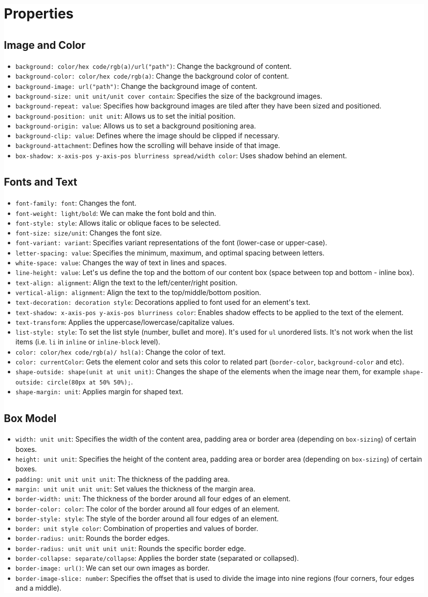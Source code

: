 # Properties

## Image and Color

- `background: color/hex code/rgb(a)/url("path")`: Change the background of content.
- `background-color: color/hex code/rgb(a)`: Change the background color of content.
- `background-image: url("path")`: Change the background image of content.
- `background-size: unit unit/unit cover contain`: Specifies the size of the background images.
- `background-repeat: value`: Specifies how background images are tiled after they have been sized and positioned.
- `background-position: unit unit`: Allows us to set the initial position.
- `background-origin: value`: Allows us to set a background positioning area.
- `background-clip: value`: Defines where the image should be clipped if necessary.
- `background-attachment`: Defines how the scrolling will behave inside of that image.
- `box-shadow: x-axis-pos y-axis-pos blurriness spread/width color`: Uses shadow behind an element.

## Fonts and Text

- `font-family: font`: Changes the font.
- `font-weight: light/bold`: We can make the font bold and thin.
- `font-style: style`: Allows italic or oblique faces to be selected.
- `font-size: size/unit`: Changes the font size.
- `font-variant: variant`: Specifies variant representations of the font (lower-case or upper-case).
- `letter-spacing: value`: Specifies the minimum, maximum, and optimal spacing between letters.
- `white-space: value`: Changes the way of text in lines and spaces.
- `line-height: value`: Let's us define the top and the bottom of our content box (space between top and bottom - inline box).
- `text-align: alignment`: Align the text to the left/center/right position.
- `vertical-align: alignment`: Align the text to the top/middle/bottom position.
- `text-decoration: decoration style`: Decorations applied to font used for an element's text.
- `text-shadow: x-axis-pos y-axis-pos blurriness color`: Enables shadow effects to be applied to the text of the element.
- `text-transform`: Applies the uppercase/lowercase/capitalize values.
- `list-style: style`: To set the list style (number, bullet and more). It's used for `ul` unordered lists. It's not work when the list items (i.e. `li` in `inline` or `inline-block` level).
- `color: color/hex code/rgb(a)/ hsl(a)`: Change the color of text.
- `color: currentColor`: Gets the element color and sets this color to related part (`border-color`, `background-color` and etc).
- `shape-outside: shape(unit at unit unit)`: Changes the shape of the elements when the image near them, for example `shape-outside: circle(80px at 50% 50%);`.
- `shape-margin: unit`: Applies margin for shaped text.

## Box Model

- `width: unit unit`: Specifies the width of the content area, padding area or border area (depending on `box-sizing`) of certain boxes.
- `height: unit unit`: Specifies the height of the content area, padding area or border area (depending on `box-sizing`) of certain boxes.
- `padding: unit unit unit unit`: The thickness of the padding area.
- `margin: unit unit unit unit`: Set values the thickness of the margin area.
- `border-width: unit`: The thickness of the border around all four edges of an element.
- `border-color: color`: The color of the border around all four edges of an element.
- `border-style: style`: The style of the border around all four edges of an element.
- `border: unit style color`: Combination of properties and values of border.
- `border-radius: unit`: Rounds the border edges.
- `border-radius: unit unit unit unit`: Rounds the specific border edge.
- `border-collapse: separate/collapse`: Applies the border state (separated or collapsed).
- `border-image: url()`: We can set our own images as border.
- `border-image-slice: number`: Specifies the offset that is used to divide the image into nine regions (four corners, four edges and a middle).
